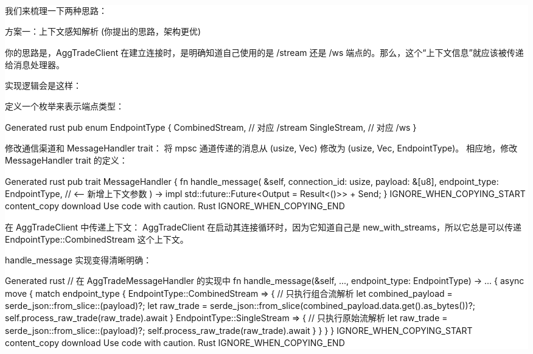 我们来梳理一下两种思路：

方案一：上下文感知解析 (你提出的思路，架构更优)

你的思路是，AggTradeClient 在建立连接时，是明确知道自己使用的是 /stream 还是 /ws 端点的。那么，这个“上下文信息”就应该被传递给消息处理器。

实现逻辑会是这样：

定义一个枚举来表示端点类型：

Generated rust
pub enum EndpointType {
    CombinedStream, // 对应 /stream
    SingleStream,   // 对应 /ws
}


修改通信渠道和 MessageHandler trait：
将 mpsc 通道传递的消息从 (usize, Vec<u8>) 修改为 (usize, Vec<u8>, EndpointType)。
相应地，修改 MessageHandler trait 的定义：

Generated rust
pub trait MessageHandler {
    fn handle_message(
        &self, 
        connection_id: usize, 
        payload: &[u8],
        endpoint_type: EndpointType, // <-- 新增上下文参数
    ) -> impl std::future::Future<Output = Result<()>> + Send;
}
IGNORE_WHEN_COPYING_START
content_copy
download
Use code with caution.
Rust
IGNORE_WHEN_COPYING_END

在 AggTradeClient 中传递上下文：
AggTradeClient 在启动其连接循环时，因为它知道自己是 new_with_streams，所以它总是可以传递 EndpointType::CombinedStream 这个上下文。

handle_message 实现变得清晰明确：

Generated rust
// 在 AggTradeMessageHandler 的实现中
fn handle_message(&self, ..., endpoint_type: EndpointType) -> ... {
    async move {
        match endpoint_type {
            EndpointType::CombinedStream => {
                // 只执行组合流解析
                let combined_payload = serde_json::from_slice::<CombinedStreamPayload>(payload)?;
                let raw_trade = serde_json::from_slice(combined_payload.data.get().as_bytes())?;
                self.process_raw_trade(raw_trade).await
            }
            EndpointType::SingleStream => {
                // 只执行原始流解析
                let raw_trade = serde_json::from_slice::<RawTradePayload>(payload)?;
                self.process_raw_trade(raw_trade).await
            }
        }
    }
}
IGNORE_WHEN_COPYING_START
content_copy
download
Use code with caution.
Rust
IGNORE_WHEN_COPYING_END
